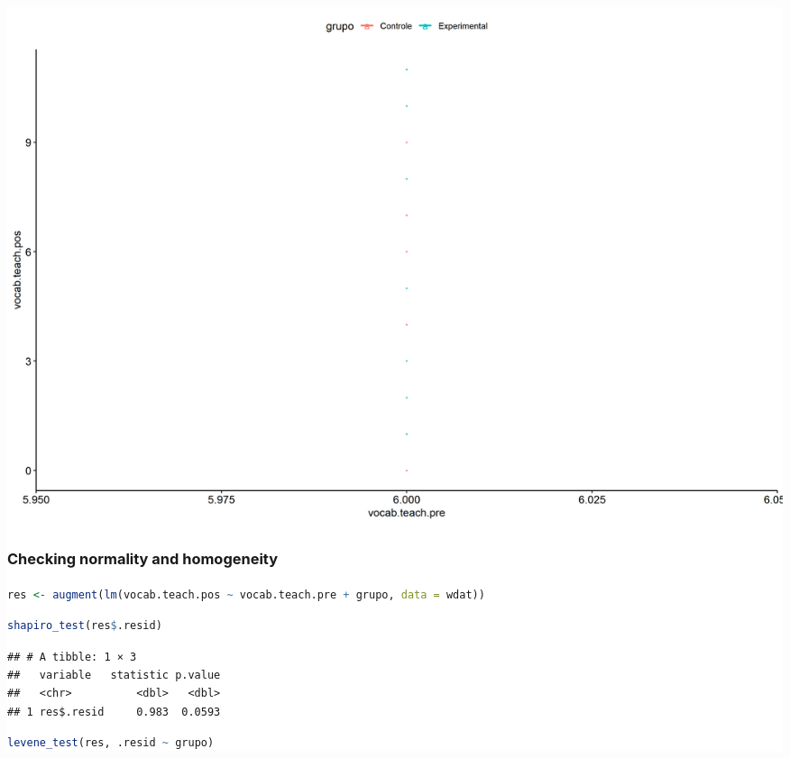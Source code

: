 ![](aov-wordgen-vocab.teach-4th-quintile_files/figure-gfm/unnamed-chunk-24-1.png)

### Checking normality and homogeneity

``` r
res <- augment(lm(vocab.teach.pos ~ vocab.teach.pre + grupo, data = wdat))
```

``` r
shapiro_test(res$.resid)
```

    ## # A tibble: 1 × 3
    ##   variable   statistic p.value
    ##   <chr>          <dbl>   <dbl>
    ## 1 res$.resid     0.983  0.0593

``` r
levene_test(res, .resid ~ grupo)
```
